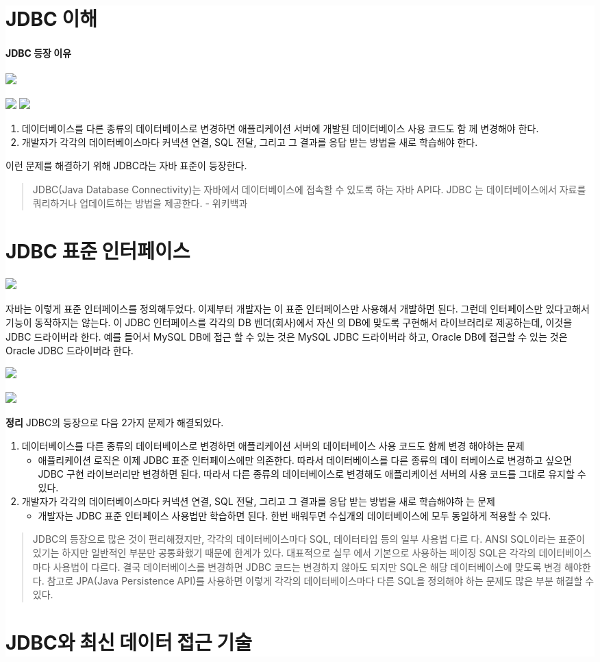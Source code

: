# JDBC 이해
#### JDBC 등장 이유
![](https://velog.velcdn.com/images/jckim22/post/546b2abe-ac46-4572-83e7-e790ea13ab2d/image.png)

![](https://velog.velcdn.com/images/jckim22/post/69189f69-f561-4dd1-a0ec-189a8a60e99c/image.png)
![](https://velog.velcdn.com/images/jckim22/post/9318a178-41c9-411b-8658-1a8eb65884ce/image.png)


1. 데이터베이스를 다른 종류의 데이터베이스로 변경하면 애플리케이션 서버에 개발된 데이터베이스 사용 코드도 함
께 변경해야 한다.
2. 개발자가 각각의 데이터베이스마다 커넥션 연결, SQL 전달, 그리고 그 결과를 응답 받는 방법을 새로 학습해야
한다.


이런 문제를 해결하기 위해 JDBC라는 자바 표준이 등장한다.

>JDBC(Java Database Connectivity)는 자바에서 데이터베이스에 접속할 수 있도록 하는 자바 API다. JDBC
는 데이터베이스에서 자료를 쿼리하거나 업데이트하는 방법을 제공한다. - 위키백과

# JDBC 표준 인터페이스

![](https://velog.velcdn.com/images/jckim22/post/10b026c1-00fb-45cd-8c0a-d3aa85071ee6/image.png)

자바는 이렇게 표준 인터페이스를 정의해두었다. 이제부터 개발자는 이 표준 인터페이스만 사용해서 개발하면 된다. 그런데 인터페이스만 있다고해서 기능이 동작하지는 않는다. 이 JDBC 인터페이스를 각각의 DB 벤더(회사)에서 자신 의 DB에 맞도록 구현해서 라이브러리로 제공하는데, 이것을 JDBC 드라이버라 한다. 예를 들어서 MySQL DB에 접근 할 수 있는 것은 MySQL JDBC 드라이버라 하고, Oracle DB에 접근할 수 있는 것은 Oracle JDBC 드라이버라 한다.

![](https://velog.velcdn.com/images/jckim22/post/a17969c1-a2b4-4b24-a5e3-119429d9f692/image.png)


![](https://velog.velcdn.com/images/jckim22/post/04952dba-06f4-4572-a94a-0a079ef231c2/image.png)


**정리**
JDBC의 등장으로 다음 2가지 문제가 해결되었다.

1. 데이터베이스를 다른 종류의 데이터베이스로 변경하면 애플리케이션 서버의 데이터베이스 사용 코드도 함께 변경 해야하는 문제
   - 애플리케이션 로직은 이제 JDBC 표준 인터페이스에만 의존한다. 따라서 데이터베이스를 다른 종류의 데이 터베이스로 변경하고 싶으면 JDBC 구현 라이브러리만 변경하면 된다. 따라서 다른 종류의 데이터베이스로 변경해도 애플리케이션 서버의 사용 코드를 그대로 유지할 수 있다.
2. 개발자가 각각의 데이터베이스마다 커넥션 연결, SQL 전달, 그리고 그 결과를 응답 받는 방법을 새로 학습해야하 는 문제
   - 개발자는 JDBC 표준 인터페이스 사용법만 학습하면 된다. 한번 배워두면 수십개의 데이터베이스에 모두 동일하게 적용할 수 있다.


>JDBC의 등장으로 많은 것이 편리해졌지만, 각각의 데이터베이스마다 SQL, 데이터타입 등의 일부 사용법 다르 다. ANSI SQL이라는 표준이 있기는 하지만 일반적인 부분만 공통화했기 때문에 한계가 있다. 대표적으로 실무 에서 기본으로 사용하는 페이징 SQL은 각각의 데이터베이스마다 사용법이 다르다.
결국 데이터베이스를 변경하면 JDBC 코드는 변경하지 않아도 되지만 SQL은 해당 데이터베이스에 맞도록 변경 해야한다.
참고로 JPA(Java Persistence API)를 사용하면 이렇게 각각의 데이터베이스마다 다른 SQL을 정의해야 하는 문제도 많은 부분 해결할 수 있다.


# JDBC와 최신 데이터 접근 기술
